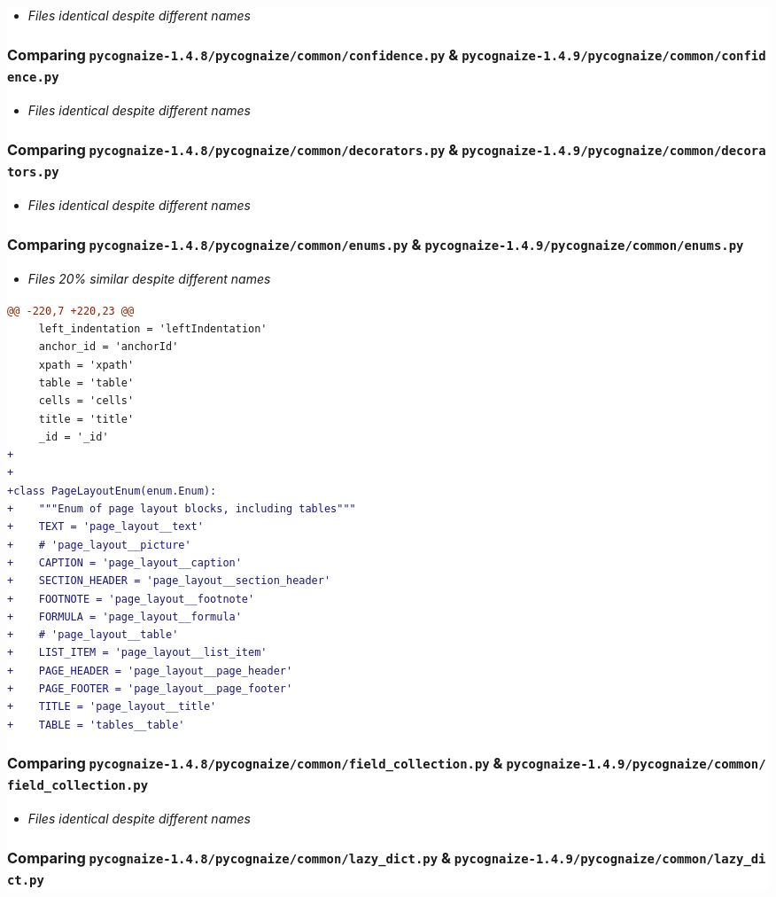  * *Files identical despite different names*

### Comparing `pycognaize-1.4.8/pycognaize/common/confidence.py` & `pycognaize-1.4.9/pycognaize/common/confidence.py`

 * *Files identical despite different names*

### Comparing `pycognaize-1.4.8/pycognaize/common/decorators.py` & `pycognaize-1.4.9/pycognaize/common/decorators.py`

 * *Files identical despite different names*

### Comparing `pycognaize-1.4.8/pycognaize/common/enums.py` & `pycognaize-1.4.9/pycognaize/common/enums.py`

 * *Files 20% similar despite different names*

```diff
@@ -220,7 +220,23 @@
     left_indentation = 'leftIndentation'
     anchor_id = 'anchorId'
     xpath = 'xpath'
     table = 'table'
     cells = 'cells'
     title = 'title'
     _id = '_id'
+
+
+class PageLayoutEnum(enum.Enum):
+    """Enum of page layout blocks, including tables"""
+    TEXT = 'page_layout__text'
+    # 'page_layout__picture'
+    CAPTION = 'page_layout__caption'
+    SECTION_HEADER = 'page_layout__section_header'
+    FOOTNOTE = 'page_layout__footnote'
+    FORMULA = 'page_layout__formula'
+    # 'page_layout__table'
+    LIST_ITEM = 'page_layout__list_item'
+    PAGE_HEADER = 'page_layout__page_header'
+    PAGE_FOOTER = 'page_layout__page_footer'
+    TITLE = 'page_layout__title'
+    TABLE = 'tables__table'
```

### Comparing `pycognaize-1.4.8/pycognaize/common/field_collection.py` & `pycognaize-1.4.9/pycognaize/common/field_collection.py`

 * *Files identical despite different names*

### Comparing `pycognaize-1.4.8/pycognaize/common/lazy_dict.py` & `pycognaize-1.4.9/pycognaize/common/lazy_dict.py`
